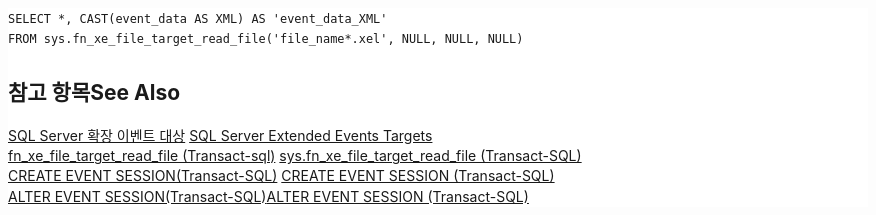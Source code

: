```  
SELECT *, CAST(event_data AS XML) AS 'event_data_XML'  
FROM sys.fn_xe_file_target_read_file('file_name*.xel', NULL, NULL, NULL)  
```  
  
## <a name="see-also"></a><span data-ttu-id="da807-151">참고 항목</span><span class="sxs-lookup"><span data-stu-id="da807-151">See Also</span></span>  
 <span data-ttu-id="da807-152">[SQL Server 확장 이벤트 대상](../../2014/database-engine/sql-server-extended-events-targets.md) </span><span class="sxs-lookup"><span data-stu-id="da807-152">[SQL Server Extended Events Targets](../../2014/database-engine/sql-server-extended-events-targets.md) </span></span>  
 <span data-ttu-id="da807-153">[fn_xe_file_target_read_file &#40;Transact-sql&#41;](/sql/relational-databases/system-functions/sys-fn-xe-file-target-read-file-transact-sql) </span><span class="sxs-lookup"><span data-stu-id="da807-153">[sys.fn_xe_file_target_read_file &#40;Transact-SQL&#41;](/sql/relational-databases/system-functions/sys-fn-xe-file-target-read-file-transact-sql) </span></span>  
 <span data-ttu-id="da807-154">[CREATE EVENT SESSION&#40;Transact-SQL&#41;](/sql/t-sql/statements/create-event-session-transact-sql) </span><span class="sxs-lookup"><span data-stu-id="da807-154">[CREATE EVENT SESSION &#40;Transact-SQL&#41;](/sql/t-sql/statements/create-event-session-transact-sql) </span></span>  
 [<span data-ttu-id="da807-155">ALTER EVENT SESSION&#40;Transact-SQL&#41;</span><span class="sxs-lookup"><span data-stu-id="da807-155">ALTER EVENT SESSION &#40;Transact-SQL&#41;</span></span>](/sql/t-sql/statements/alter-event-session-transact-sql)  
  
  
